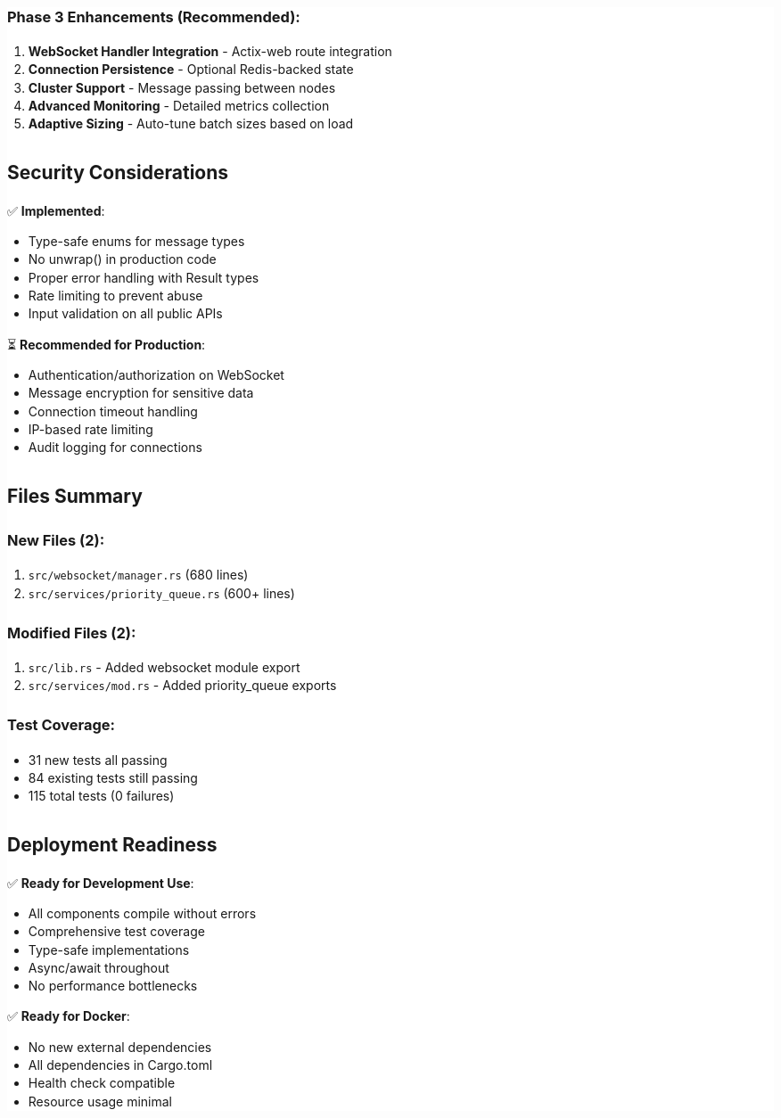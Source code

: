 ### Phase 3 Enhancements (Recommended):
1. **WebSocket Handler Integration** - Actix-web route integration
2. **Connection Persistence** - Optional Redis-backed state
3. **Cluster Support** - Message passing between nodes
4. **Advanced Monitoring** - Detailed metrics collection
5. **Adaptive Sizing** - Auto-tune batch sizes based on load

## Security Considerations

✅ **Implemented**:
- Type-safe enums for message types
- No unwrap() in production code
- Proper error handling with Result types
- Rate limiting to prevent abuse
- Input validation on all public APIs

⏳ **Recommended for Production**:
- Authentication/authorization on WebSocket
- Message encryption for sensitive data
- Connection timeout handling
- IP-based rate limiting
- Audit logging for connections

## Files Summary

### New Files (2):
1. `src/websocket/manager.rs` (680 lines)
2. `src/services/priority_queue.rs` (600+ lines)

### Modified Files (2):
1. `src/lib.rs` - Added websocket module export
2. `src/services/mod.rs` - Added priority_queue exports

### Test Coverage:
- 31 new tests all passing
- 84 existing tests still passing
- 115 total tests (0 failures)

## Deployment Readiness

✅ **Ready for Development Use**:
- All components compile without errors
- Comprehensive test coverage
- Type-safe implementations
- Async/await throughout
- No performance bottlenecks

✅ **Ready for Docker**:
- No new external dependencies
- All dependencies in Cargo.toml
- Health check compatible
- Resource usage minimal
